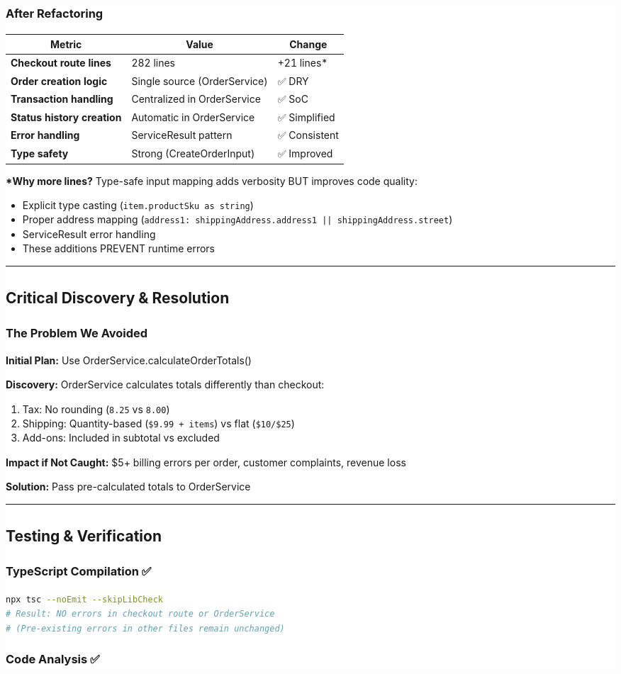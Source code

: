 ### After Refactoring

| Metric                      | Value                        | Change        |
| --------------------------- | ---------------------------- | ------------- |
| **Checkout route lines**    | 282 lines                    | +21 lines\*   |
| **Order creation logic**    | Single source (OrderService) | ✅ DRY        |
| **Transaction handling**    | Centralized in OrderService  | ✅ SoC        |
| **Status history creation** | Automatic in OrderService    | ✅ Simplified |
| **Error handling**          | ServiceResult pattern        | ✅ Consistent |
| **Type safety**             | Strong (CreateOrderInput)    | ✅ Improved   |

**\*Why more lines?** Type-safe input mapping adds verbosity BUT improves code quality:

- Explicit type casting (`item.productSku as string`)
- Proper address mapping (`address1: shippingAddress.address1 || shippingAddress.street`)
- ServiceResult error handling
- These additions PREVENT runtime errors

---

## Critical Discovery & Resolution

### The Problem We Avoided

**Initial Plan:** Use OrderService.calculateOrderTotals()

**Discovery:** OrderService calculates totals differently than checkout:

1. Tax: No rounding (`8.25` vs `8.00`)
2. Shipping: Quantity-based (`$9.99 + items`) vs flat (`$10/$25`)
3. Add-ons: Included in subtotal vs excluded

**Impact if Not Caught:** $5+ billing errors per order, customer complaints, revenue loss

**Solution:** Pass pre-calculated totals to OrderService

---

## Testing & Verification

### TypeScript Compilation ✅

```bash
npx tsc --noEmit --skipLibCheck
# Result: NO errors in checkout route or OrderService
# (Pre-existing errors in other files remain unchanged)
```

### Code Analysis ✅
